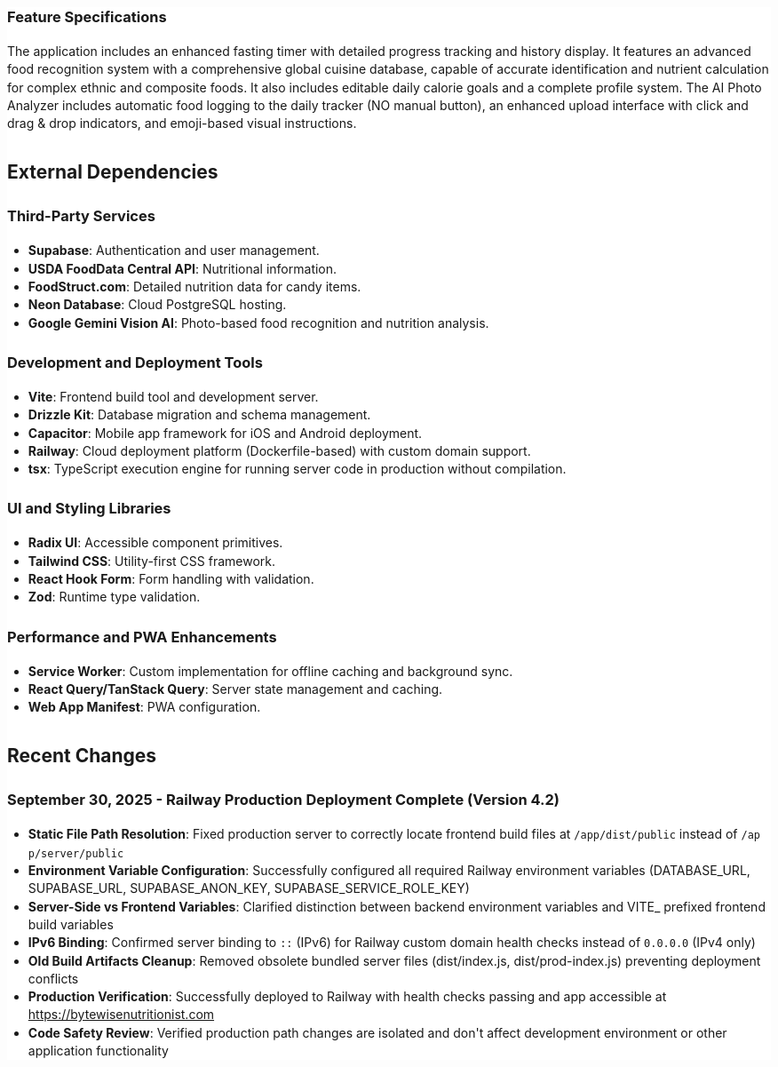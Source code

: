 ### Feature Specifications
The application includes an enhanced fasting timer with detailed progress tracking and history display. It features an advanced food recognition system with a comprehensive global cuisine database, capable of accurate identification and nutrient calculation for complex ethnic and composite foods. It also includes editable daily calorie goals and a complete profile system. The AI Photo Analyzer includes automatic food logging to the daily tracker (NO manual button), an enhanced upload interface with click and drag & drop indicators, and emoji-based visual instructions.

## External Dependencies

### Third-Party Services
- **Supabase**: Authentication and user management.
- **USDA FoodData Central API**: Nutritional information.
- **FoodStruct.com**: Detailed nutrition data for candy items.
- **Neon Database**: Cloud PostgreSQL hosting.
- **Google Gemini Vision AI**: Photo-based food recognition and nutrition analysis.

### Development and Deployment Tools
- **Vite**: Frontend build tool and development server.
- **Drizzle Kit**: Database migration and schema management.
- **Capacitor**: Mobile app framework for iOS and Android deployment.
- **Railway**: Cloud deployment platform (Dockerfile-based) with custom domain support.
- **tsx**: TypeScript execution engine for running server code in production without compilation.

### UI and Styling Libraries
- **Radix UI**: Accessible component primitives.
- **Tailwind CSS**: Utility-first CSS framework.
- **React Hook Form**: Form handling with validation.
- **Zod**: Runtime type validation.

### Performance and PWA Enhancements
- **Service Worker**: Custom implementation for offline caching and background sync.
- **React Query/TanStack Query**: Server state management and caching.
- **Web App Manifest**: PWA configuration.

## Recent Changes

### September 30, 2025 - Railway Production Deployment Complete (Version 4.2)
- **Static File Path Resolution**: Fixed production server to correctly locate frontend build files at `/app/dist/public` instead of `/app/server/public`
- **Environment Variable Configuration**: Successfully configured all required Railway environment variables (DATABASE_URL, SUPABASE_URL, SUPABASE_ANON_KEY, SUPABASE_SERVICE_ROLE_KEY)
- **Server-Side vs Frontend Variables**: Clarified distinction between backend environment variables and VITE_ prefixed frontend build variables
- **IPv6 Binding**: Confirmed server binding to `::` (IPv6) for Railway custom domain health checks instead of `0.0.0.0` (IPv4 only)
- **Old Build Artifacts Cleanup**: Removed obsolete bundled server files (dist/index.js, dist/prod-index.js) preventing deployment conflicts
- **Production Verification**: Successfully deployed to Railway with health checks passing and app accessible at https://bytewisenutritionist.com
- **Code Safety Review**: Verified production path changes are isolated and don't affect development environment or other application functionality
